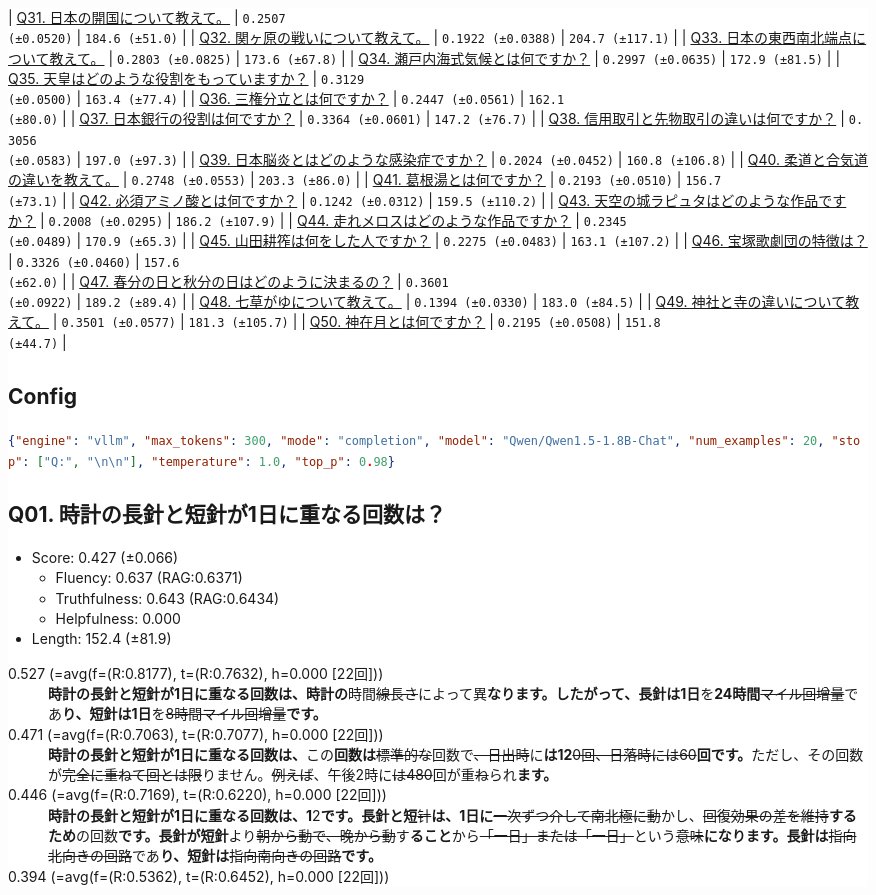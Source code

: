 | [Q31. 日本の開国について教えて。](#Q31) | <code>0.2507 (±0.0520)</code> | <code>184.6 (±51.0)</code> |
| [Q32. 関ヶ原の戦いについて教えて。](#Q32) | <code>0.1922 (±0.0388)</code> | <code>204.7 (±117.1)</code> |
| [Q33. 日本の東西南北端点について教えて。](#Q33) | <code>0.2803 (±0.0825)</code> | <code>173.6 (±67.8)</code> |
| [Q34. 瀬戸内海式気候とは何ですか？](#Q34) | <code>0.2997 (±0.0635)</code> | <code>172.9 (±81.5)</code> |
| [Q35. 天皇はどのような役割をもっていますか？](#Q35) | <code>0.3129 (±0.0500)</code> | <code>163.4 (±77.4)</code> |
| [Q36. 三権分立とは何ですか？](#Q36) | <code>0.2447 (±0.0561)</code> | <code>162.1 (±80.0)</code> |
| [Q37. 日本銀行の役割は何ですか？](#Q37) | <code>0.3364 (±0.0601)</code> | <code>147.2 (±76.7)</code> |
| [Q38. 信用取引と先物取引の違いは何ですか？](#Q38) | <code>0.3056 (±0.0583)</code> | <code>197.0 (±97.3)</code> |
| [Q39. 日本脳炎とはどのような感染症ですか？](#Q39) | <code>0.2024 (±0.0452)</code> | <code>160.8 (±106.8)</code> |
| [Q40. 柔道と合気道の違いを教えて。](#Q40) | <code>0.2748 (±0.0553)</code> | <code>203.3 (±86.0)</code> |
| [Q41. 葛根湯とは何ですか？](#Q41) | <code>0.2193 (±0.0510)</code> | <code>156.7 (±73.1)</code> |
| [Q42. 必須アミノ酸とは何ですか？](#Q42) | <code>0.1242 (±0.0312)</code> | <code>159.5 (±110.2)</code> |
| [Q43. 天空の城ラピュタはどのような作品ですか？](#Q43) | <code>0.2008 (±0.0295)</code> | <code>186.2 (±107.9)</code> |
| [Q44. 走れメロスはどのような作品ですか？](#Q44) | <code>0.2345 (±0.0489)</code> | <code>170.9 (±65.3)</code> |
| [Q45. 山田耕筰は何をした人ですか？](#Q45) | <code>0.2275 (±0.0483)</code> | <code>163.1 (±107.2)</code> |
| [Q46. 宝塚歌劇団の特徴は？](#Q46) | <code>0.3326 (±0.0460)</code> | <code>157.6 (±62.0)</code> |
| [Q47. 春分の日と秋分の日はどのように決まるの？](#Q47) | <code>0.3601 (±0.0922)</code> | <code>189.2 (±89.4)</code> |
| [Q48. 七草がゆについて教えて。](#Q48) | <code>0.1394 (±0.0330)</code> | <code>183.0 (±84.5)</code> |
| [Q49. 神社と寺の違いについて教えて。](#Q49) | <code>0.3501 (±0.0577)</code> | <code>181.3 (±105.7)</code> |
| [Q50. 神在月とは何ですか？](#Q50) | <code>0.2195 (±0.0508)</code> | <code>151.8 (±44.7)</code> |

## Config

```json
{"engine": "vllm", "max_tokens": 300, "mode": "completion", "model": "Qwen/Qwen1.5-1.8B-Chat", "num_examples": 20, "stop": ["Q:", "\n\n"], "temperature": 1.0, "top_p": 0.98}
```

## <a name="Q01"></a>Q01. 時計の長針と短針が1日に重なる回数は？

- Score: 0.427 (±0.066)
  - Fluency: 0.637 (RAG:0.6371)
  - Truthfulness: 0.643 (RAG:0.6434)
  - Helpfulness: 0.000
- Length: 152.4 (±81.9)

<dl>
<dt>0.527 (=avg(f=(R:0.8177), t=(R:0.7632), h=0.000 [22回]))</dt>
<dd><b>時計の長針と短針が1日に重なる回数は、時計の</b>時間<s>線長さ</s>によって異<b>なります。したがって、長針は1日</b>を<b>24時間</b><s>マイル回增量</s>であ<b>り、短針は1日</b>を<s>8時間マイル回增量</s><b>です。</b></dd>
<dt>0.471 (=avg(f=(R:0.7063), t=(R:0.7077), h=0.000 [22回]))</dt>
<dd><b>時計の長針と短針が1日に重なる回数は、</b>この<b>回数は</b><s>標準的な</s>回数で<s>、日出時</s>に<b>は12</b><s>0回、日落時には60</s><b>回です。</b>ただし、その回数が<s>完全に重ねて回とは限</s>りません。<s>例えば</s>、午後2時に<s>は480</s>回が重<s>ね</s>られ<b>ます。</b></dd>
<dt>0.446 (=avg(f=(R:0.7169), t=(R:0.6220), h=0.000 [22回]))</dt>
<dd><b>時計の長針と短針が1日に重なる回数は、1</b>2<b>です。長針と短</b><s>针</s><b>は、1日に</b><s>一次ずつ介して南北極に動</s>かし、<s>回復効果の差を維持</s><b>するため</b>の回数<b>です。長針が短針</b>より<s>朝から動で、晚から動</s>す<b>ること</b>から<s>「一日」または「一日」</s>という<s>意味</s><b>になります。長針は</b><s>指向北向きの回路</s>であ<b>り、短針は</b><s>指向南向きの回路</s><b>です。</b></dd>
<dt>0.394 (=avg(f=(R:0.5362), t=(R:0.6452), h=0.000 [22回]))</dt>
